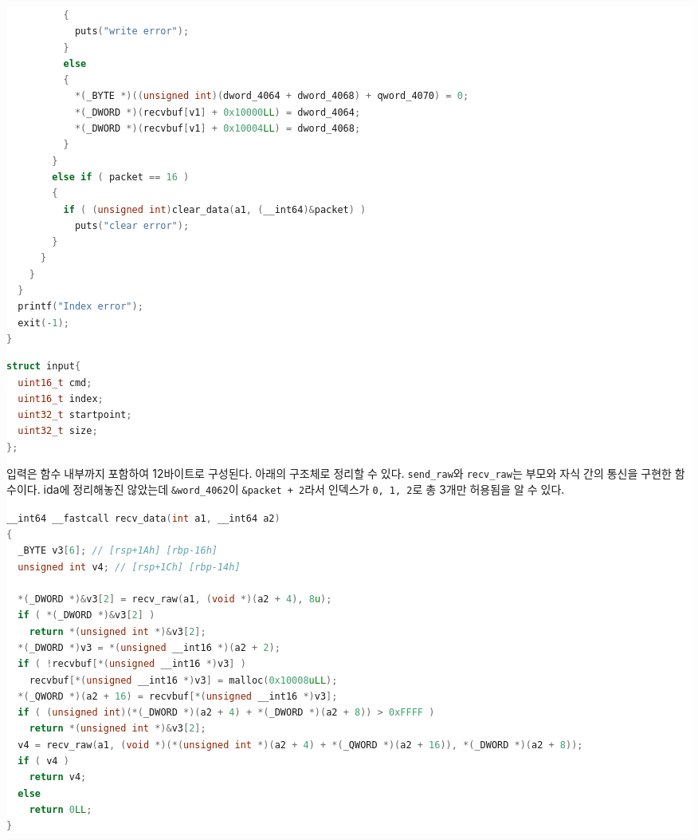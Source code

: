 ```C
          {
            puts("write error");
          }
          else
          {
            *(_BYTE *)((unsigned int)(dword_4064 + dword_4068) + qword_4070) = 0;
            *(_DWORD *)(recvbuf[v1] + 0x10000LL) = dword_4064;
            *(_DWORD *)(recvbuf[v1] + 0x10004LL) = dword_4068;
          }
        }
        else if ( packet == 16 )
        {
          if ( (unsigned int)clear_data(a1, (__int64)&packet) )
            puts("clear error");
        }
      }
    }
  }
  printf("Index error");
  exit(-1);
}
```

```C
struct input{
  uint16_t cmd;
  uint16_t index;
  uint32_t startpoint;
  uint32_t size;
};
```

입력은 함수 내부까지 포함하여 12바이트로 구성된다. 아래의 구조체로 정리할 수 있다. `send_raw`와 `recv_raw`는 부모와 자식 간의 통신을 구현한 함수이다. ida에 정리해놓진 않았는데 `&word_4062`이 `&packet + 2`라서 인덱스가 `0, 1, 2`로 총 3개만 허용됨을 알 수 있다.

```c
__int64 __fastcall recv_data(int a1, __int64 a2)
{
  _BYTE v3[6]; // [rsp+1Ah] [rbp-16h]
  unsigned int v4; // [rsp+1Ch] [rbp-14h]

  *(_DWORD *)&v3[2] = recv_raw(a1, (void *)(a2 + 4), 8u);
  if ( *(_DWORD *)&v3[2] )
    return *(unsigned int *)&v3[2];
  *(_DWORD *)v3 = *(unsigned __int16 *)(a2 + 2);
  if ( !recvbuf[*(unsigned __int16 *)v3] )
    recvbuf[*(unsigned __int16 *)v3] = malloc(0x10008uLL);
  *(_QWORD *)(a2 + 16) = recvbuf[*(unsigned __int16 *)v3];
  if ( (unsigned int)(*(_DWORD *)(a2 + 4) + *(_DWORD *)(a2 + 8)) > 0xFFFF )
    return *(unsigned int *)&v3[2];
  v4 = recv_raw(a1, (void *)(*(unsigned int *)(a2 + 4) + *(_QWORD *)(a2 + 16)), *(_DWORD *)(a2 + 8));
  if ( v4 )
    return v4;
  else
    return 0LL;
}
```
